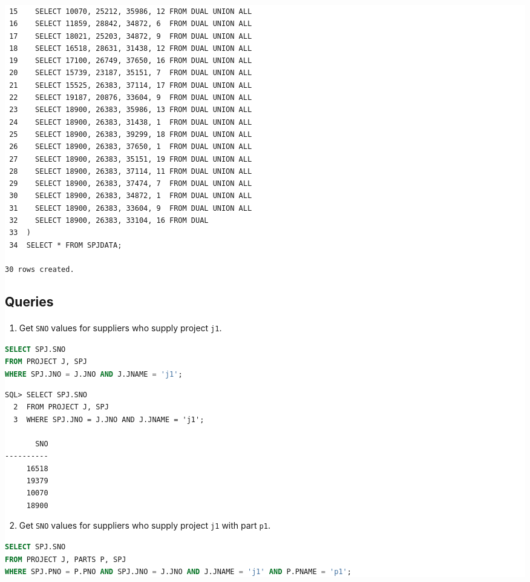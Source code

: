 ```
 15    SELECT 10070, 25212, 35986, 12 FROM DUAL UNION ALL
 16    SELECT 11859, 28842, 34872, 6  FROM DUAL UNION ALL
 17    SELECT 18021, 25203, 34872, 9  FROM DUAL UNION ALL
 18    SELECT 16518, 28631, 31438, 12 FROM DUAL UNION ALL
 19    SELECT 17100, 26749, 37650, 16 FROM DUAL UNION ALL
 20    SELECT 15739, 23187, 35151, 7  FROM DUAL UNION ALL
 21    SELECT 15525, 26383, 37114, 17 FROM DUAL UNION ALL
 22    SELECT 19187, 20876, 33604, 9  FROM DUAL UNION ALL
 23    SELECT 18900, 26383, 35986, 13 FROM DUAL UNION ALL
 24    SELECT 18900, 26383, 31438, 1  FROM DUAL UNION ALL
 25    SELECT 18900, 26383, 39299, 18 FROM DUAL UNION ALL
 26    SELECT 18900, 26383, 37650, 1  FROM DUAL UNION ALL
 27    SELECT 18900, 26383, 35151, 19 FROM DUAL UNION ALL
 28    SELECT 18900, 26383, 37114, 11 FROM DUAL UNION ALL
 29    SELECT 18900, 26383, 37474, 7  FROM DUAL UNION ALL
 30    SELECT 18900, 26383, 34872, 1  FROM DUAL UNION ALL
 31    SELECT 18900, 26383, 33604, 9  FROM DUAL UNION ALL
 32    SELECT 18900, 26383, 33104, 16 FROM DUAL
 33  )
 34  SELECT * FROM SPJDATA;

30 rows created.
```

## Queries
1. Get `SNO` values for suppliers who supply project `j1`.
```sql
SELECT SPJ.SNO
FROM PROJECT J, SPJ
WHERE SPJ.JNO = J.JNO AND J.JNAME = 'j1';
```

```
SQL> SELECT SPJ.SNO
  2  FROM PROJECT J, SPJ
  3  WHERE SPJ.JNO = J.JNO AND J.JNAME = 'j1';

       SNO
----------
     16518
     19379
     10070
     18900
```

2. Get `SNO` values for suppliers who supply project `j1` with part `p1`.
```sql
SELECT SPJ.SNO
FROM PROJECT J, PARTS P, SPJ
WHERE SPJ.PNO = P.PNO AND SPJ.JNO = J.JNO AND J.JNAME = 'j1' AND P.PNAME = 'p1';
```

